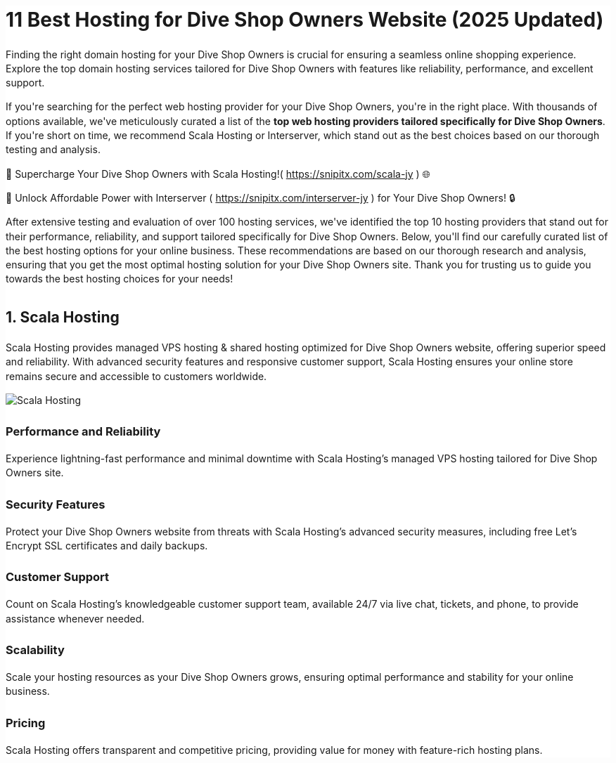# 11 Best Hosting for Dive Shop Owners Website (2025 Updated)

Finding the right domain hosting for your Dive Shop Owners is crucial for ensuring a seamless online shopping experience. Explore the top domain hosting services tailored for Dive Shop Owners with features like reliability, performance, and excellent support.

If you're searching for the perfect web hosting provider for your Dive Shop Owners, you're in the right place. With thousands of options available, we've meticulously curated a list of the **top web hosting providers tailored specifically for Dive Shop Owners**. If you're short on time, we recommend Scala Hosting or Interserver, which stand out as the best choices based on our thorough testing and analysis.

🚀 Supercharge Your Dive Shop Owners with Scala Hosting!( https://snipitx.com/scala-jy ) 🌐 

💸 Unlock Affordable Power with Interserver ( https://snipitx.com/interserver-jy ) for Your Dive Shop Owners! 🔒

After extensive testing and evaluation of over 100 hosting services, we've identified the top 10 hosting providers that stand out for their performance, reliability, and support tailored specifically for Dive Shop Owners. Below, you'll find our carefully curated list of the best hosting options for your online business. These recommendations are based on our thorough research and analysis, ensuring that you get the most optimal hosting solution for your Dive Shop Owners site. Thank you for trusting us to guide you towards the best hosting choices for your needs!

## 1. Scala Hosting

Scala Hosting provides managed VPS hosting & shared hosting optimized for Dive Shop Owners website, offering superior speed and reliability. With advanced security features and responsive customer support, Scala Hosting ensures your online store remains secure and accessible to customers worldwide.

![Scala Hosting](https://i.imgur.com/uJ5JIK3.png "Scala Web Hosting")

### Performance and Reliability
Experience lightning-fast performance and minimal downtime with Scala Hosting’s managed VPS hosting tailored for Dive Shop Owners site.

### Security Features
Protect your Dive Shop Owners website from threats with Scala Hosting’s advanced security measures, including free Let’s Encrypt SSL certificates and daily backups.

### Customer Support
Count on Scala Hosting’s knowledgeable customer support team, available 24/7 via live chat, tickets, and phone, to provide assistance whenever needed.

### Scalability
Scale your hosting resources as your Dive Shop Owners grows, ensuring optimal performance and stability for your online business.

### Pricing
Scala Hosting offers transparent and competitive pricing, providing value for money with feature-rich hosting plans.
